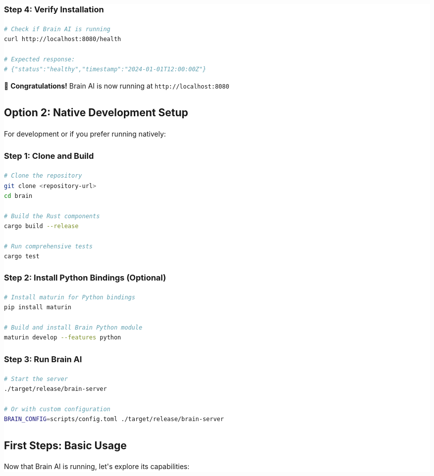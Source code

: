 ### Step 4: Verify Installation

```bash
# Check if Brain AI is running
curl http://localhost:8080/health

# Expected response:
# {"status":"healthy","timestamp":"2024-01-01T12:00:00Z"}
```

🎉 **Congratulations!** Brain AI is now running at `http://localhost:8080`

## Option 2: Native Development Setup

For development or if you prefer running natively:

### Step 1: Clone and Build

```bash
# Clone the repository
git clone <repository-url>
cd brain

# Build the Rust components
cargo build --release

# Run comprehensive tests
cargo test
```

### Step 2: Install Python Bindings (Optional)

```bash
# Install maturin for Python bindings
pip install maturin

# Build and install Brain Python module
maturin develop --features python
```

### Step 3: Run Brain AI

```bash
# Start the server
./target/release/brain-server

# Or with custom configuration
BRAIN_CONFIG=scripts/config.toml ./target/release/brain-server
```

## First Steps: Basic Usage

Now that Brain AI is running, let's explore its capabilities:
